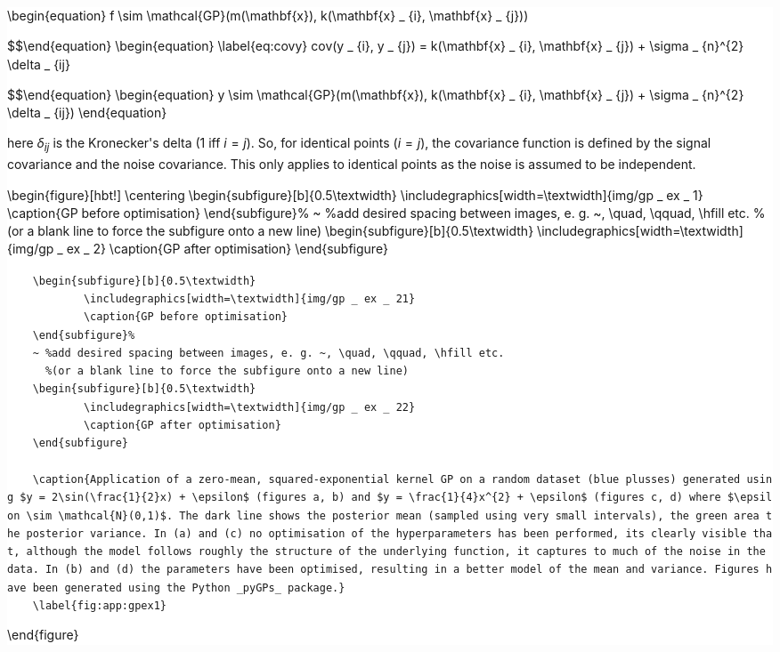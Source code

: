 \begin{equation}
f \sim \mathcal{GP}(m(\mathbf{x}), k(\mathbf{x} _ {i}, \mathbf{x} _ {j}))

$$\end{equation}
\begin{equation}
\label{eq:covy}
cov(y _ {i}, y _ {j})  = k(\mathbf{x} _ {i}, \mathbf{x} _ {j}) + \sigma _ {n}^{2} \delta _ {ij}

$$\end{equation}
\begin{equation}
y \sim \mathcal{GP}(m(\mathbf{x}), k(\mathbf{x} _ {i}, \mathbf{x} _ {j}) + \sigma _ {n}^{2} \delta _ {ij})
\end{equation}


here $\delta _ {ij}$ is the Kronecker's delta ($1 \text{ iff } i = j$). So, for identical points ($i=j$), the covariance function is defined by the signal covariance and the noise covariance. This only applies to identical points as the noise is assumed to be independent.

\begin{figure}[hbt!]
        \centering
        \begin{subfigure}[b]{0.5\textwidth}
                \includegraphics[width=\textwidth]{img/gp _ ex _ 1}
                \caption{GP before optimisation}
        \end{subfigure}%
        ~ %add desired spacing between images, e. g. ~, \quad, \qquad, \hfill etc.
          %(or a blank line to force the subfigure onto a new line)
        \begin{subfigure}[b]{0.5\textwidth}
                \includegraphics[width=\textwidth]{img/gp _ ex _ 2}
                \caption{GP after optimisation}
        \end{subfigure}
        
        \begin{subfigure}[b]{0.5\textwidth}
                \includegraphics[width=\textwidth]{img/gp _ ex _ 21}
                \caption{GP before optimisation}
        \end{subfigure}%
        ~ %add desired spacing between images, e. g. ~, \quad, \qquad, \hfill etc.
          %(or a blank line to force the subfigure onto a new line)
        \begin{subfigure}[b]{0.5\textwidth}
                \includegraphics[width=\textwidth]{img/gp _ ex _ 22}
                \caption{GP after optimisation}
        \end{subfigure}
        
        \caption{Application of a zero-mean, squared-exponential kernel GP on a random dataset (blue plusses) generated using $y = 2\sin(\frac{1}{2}x) + \epsilon$ (figures a, b) and $y = \frac{1}{4}x^{2} + \epsilon$ (figures c, d) where $\epsilon \sim \mathcal{N}(0,1)$. The dark line shows the posterior mean (sampled using very small intervals), the green area the posterior variance. In (a) and (c) no optimisation of the hyperparameters has been performed, its clearly visible that, although the model follows roughly the structure of the underlying function, it captures to much of the noise in the data. In (b) and (d) the parameters have been optimised, resulting in a better model of the mean and variance. Figures have been generated using the Python _pyGPs_ package.}
        \label{fig:app:gpex1}
\end{figure}

